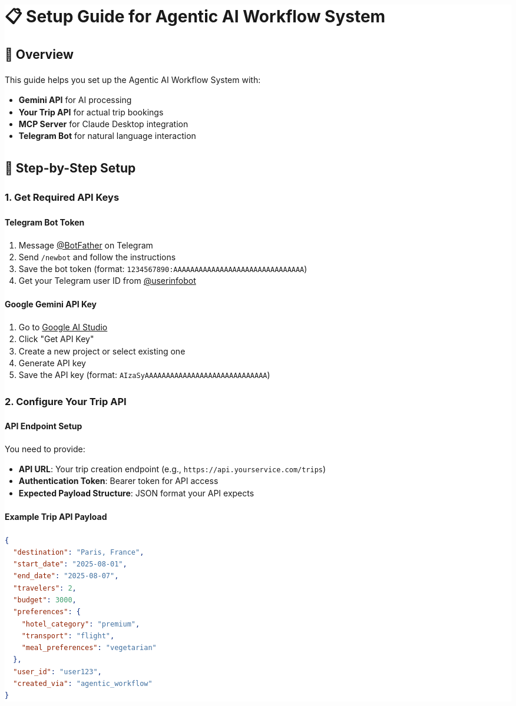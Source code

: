 # 📋 Setup Guide for Agentic AI Workflow System

## 🎯 Overview

This guide helps you set up the Agentic AI Workflow System with:
- **Gemini API** for AI processing
- **Your Trip API** for actual trip bookings
- **MCP Server** for Claude Desktop integration
- **Telegram Bot** for natural language interaction

## 🔧 Step-by-Step Setup

### 1. Get Required API Keys

#### Telegram Bot Token
1. Message [@BotFather](https://t.me/botfather) on Telegram
2. Send `/newbot` and follow the instructions
3. Save the bot token (format: `1234567890:AAAAAAAAAAAAAAAAAAAAAAAAAAAAAAA`)
4. Get your Telegram user ID from [@userinfobot](https://t.me/userinfobot)

#### Google Gemini API Key
1. Go to [Google AI Studio](https://aistudio.google.com/)
2. Click "Get API Key"
3. Create a new project or select existing one
4. Generate API key
5. Save the API key (format: `AIzaSyAAAAAAAAAAAAAAAAAAAAAAAAAAAAA`)

### 2. Configure Your Trip API

#### API Endpoint Setup
You need to provide:
- **API URL**: Your trip creation endpoint (e.g., `https://api.yourservice.com/trips`)
- **Authentication Token**: Bearer token for API access
- **Expected Payload Structure**: JSON format your API expects

#### Example Trip API Payload
```json
{
  "destination": "Paris, France",
  "start_date": "2025-08-01",
  "end_date": "2025-08-07",
  "travelers": 2,
  "budget": 3000,
  "preferences": {
    "hotel_category": "premium",
    "transport": "flight",
    "meal_preferences": "vegetarian"
  },
  "user_id": "user123",
  "created_via": "agentic_workflow"
}
```
